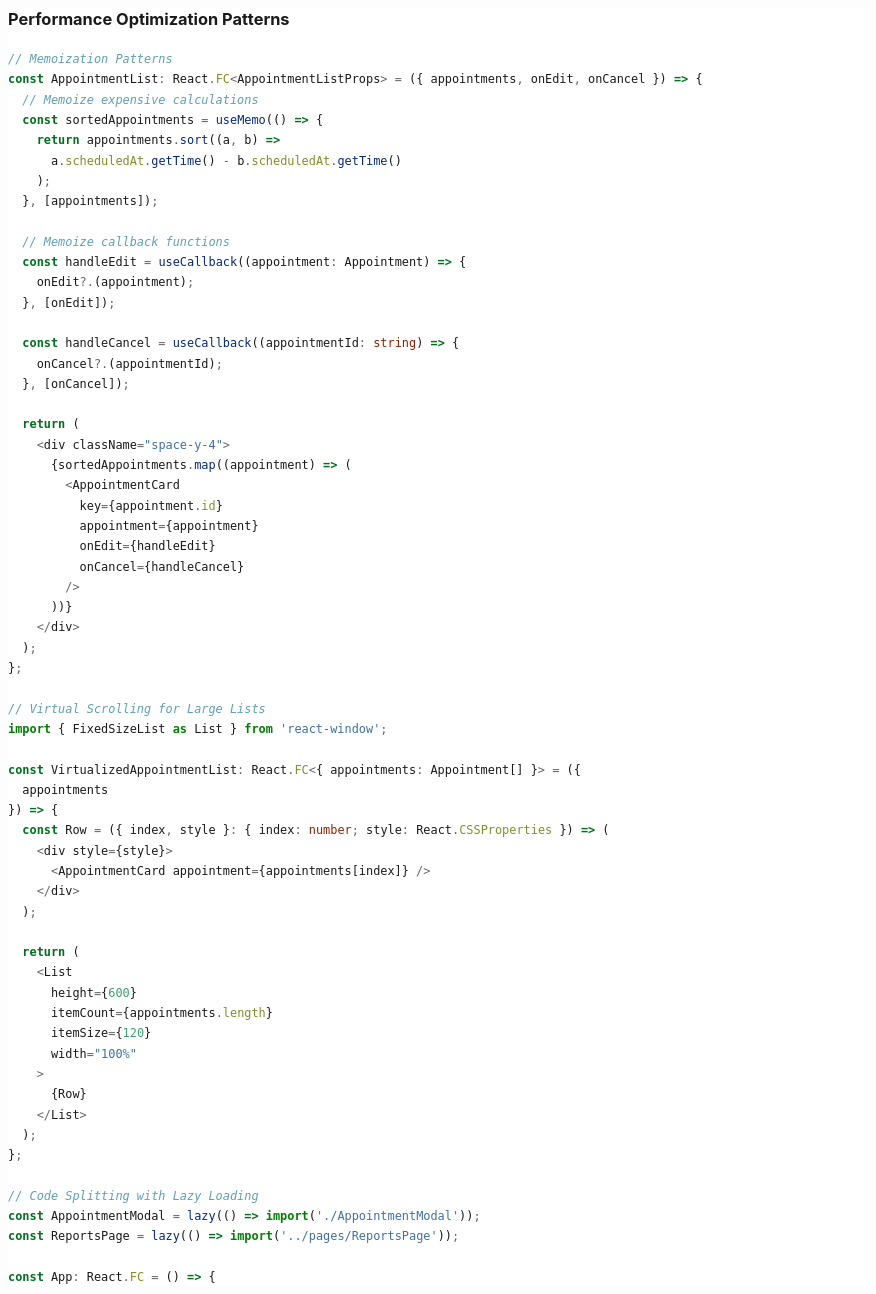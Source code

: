 ### Performance Optimization Patterns
```typescript
// Memoization Patterns
const AppointmentList: React.FC<AppointmentListProps> = ({ appointments, onEdit, onCancel }) => {
  // Memoize expensive calculations
  const sortedAppointments = useMemo(() => {
    return appointments.sort((a, b) => 
      a.scheduledAt.getTime() - b.scheduledAt.getTime()
    );
  }, [appointments]);
  
  // Memoize callback functions
  const handleEdit = useCallback((appointment: Appointment) => {
    onEdit?.(appointment);
  }, [onEdit]);
  
  const handleCancel = useCallback((appointmentId: string) => {
    onCancel?.(appointmentId);
  }, [onCancel]);
  
  return (
    <div className="space-y-4">
      {sortedAppointments.map((appointment) => (
        <AppointmentCard
          key={appointment.id}
          appointment={appointment}
          onEdit={handleEdit}
          onCancel={handleCancel}
        />
      ))}
    </div>
  );
};

// Virtual Scrolling for Large Lists
import { FixedSizeList as List } from 'react-window';

const VirtualizedAppointmentList: React.FC<{ appointments: Appointment[] }> = ({ 
  appointments 
}) => {
  const Row = ({ index, style }: { index: number; style: React.CSSProperties }) => (
    <div style={style}>
      <AppointmentCard appointment={appointments[index]} />
    </div>
  );
  
  return (
    <List
      height={600}
      itemCount={appointments.length}
      itemSize={120}
      width="100%"
    >
      {Row}
    </List>
  );
};

// Code Splitting with Lazy Loading
const AppointmentModal = lazy(() => import('./AppointmentModal'));
const ReportsPage = lazy(() => import('../pages/ReportsPage'));

const App: React.FC = () => {
```